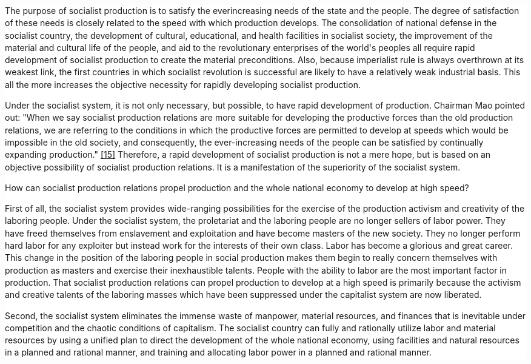 The purpose of socialist production is to satisfy the everincreasing
needs of the state and the people. The degree of satisfaction of these
needs is closely related to the speed with which production develops.
The consolidation of national defense in the socialist country, the
development of cultural, educational, and health facilities in socialist
society, the improvement of the material and cultural life of the
people, and aid to the revolutionary enterprises of the world's peoples
all require rapid development of socialist production to create the
material preconditions. Also, because imperialist rule is always
overthrown at its weakest link, the first countries in which socialist
revolution is successful are likely to have a relatively weak industrial
basis. This all the more increases the objective necessity for rapidly
developing socialist production.

Under the socialist system, it is not only necessary, but possible, to
have rapid development of production. Chairman Mao pointed out: "When we
say socialist production relations are more suitable for developing the
productive forces than the old production relations, we are referring to
the conditions in which the productive forces are permitted to develop
at speeds which would be impossible in the old society, and
consequently, the ever-increasing needs of the people can be satisfied
by continually expanding production."
<a id="15">[[15]](#bot_15)</a>
Therefore, a rapid development of socialist production is not a mere
hope, but is based on an objective possibility of socialist production
relations. It is a manifestation of the superiority of the socialist
system.

How can socialist production relations propel production and the whole
national economy to develop at high speed?

First of all, the socialist system provides wide-ranging possibilities
for the exercise of the production activism and creativity of the
laboring people. Under the socialist system, the proletariat and the
laboring people are no longer sellers of labor power. They have freed
themselves from enslavement and exploitation and have become masters of
the new society. They no longer perform hard labor for any exploiter but
instead work for the interests of their own class. Labor has become a
glorious and great career. This change in the position of the laboring
people in social production makes them begin to really concern
themselves with production as masters and exercise their inexhaustible
talents. People with the ability to labor are the most important factor
in production. That socialist production relations can propel production
to develop at a high speed is primarily because the activism and
creative talents of the laboring masses which have been suppressed under
the capitalist system are now liberated.

Second, the socialist system eliminates the immense waste of manpower,
material resources, and finances that is inevitable under competition
and the chaotic conditions of capitalism. The socialist country can
fully and rationally utilize labor and material resources by using a
unified plan to direct the development of the whole national economy,
using facilities and natural resources in a planned and rational manner,
and training and allocating labor power in a planned and rational
manner.
